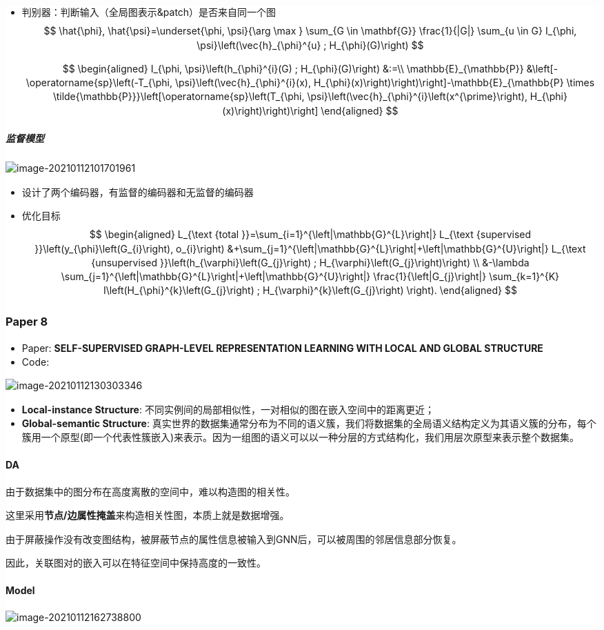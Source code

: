 - 判别器：判断输入（全局图表示&patch）是否来自同一个图
  $$
  \hat{\phi}, \hat{\psi}=\underset{\phi, \psi}{\arg \max } \sum_{G \in \mathbf{G}} \frac{1}{|G|} \sum_{u \in G} I_{\phi, \psi}\left(\vec{h}_{\phi}^{u} ; H_{\phi}(G)\right)
  $$

  $$
  \begin{aligned}
  I_{\phi, \psi}\left(h_{\phi}^{i}(G) ; H_{\phi}(G)\right) &:=\\
  \mathbb{E}_{\mathbb{P}} &\left[-\operatorname{sp}\left(-T_{\phi, \psi}\left(\vec{h}_{\phi}^{i}(x), H_{\phi}(x)\right)\right)\right]-\mathbb{E}_{\mathbb{P} \times \tilde{\mathbb{P}}}\left[\operatorname{sp}\left(T_{\phi, \psi}\left(\vec{h}_{\phi}^{i}\left(x^{\prime}\right), H_{\phi}(x)\right)\right)\right]
  \end{aligned}
  $$

##### **监督模型**

![image-20210112101701961](https://raw.githubusercontent.com/jjzhou012/image/master/blogImg20210112101702.png)

- 设计了两个编码器，有监督的编码器和无监督的编码器

- 优化目标
  $$
  \begin{aligned}
  L_{\text {total }}=\sum_{i=1}^{\left|\mathbb{G}^{L}\right|} L_{\text {supervised }}\left(y_{\phi}\left(G_{i}\right), o_{i}\right) &+\sum_{j=1}^{\left|\mathbb{G}^{L}\right|+\left|\mathbb{G}^{U}\right|} L_{\text {unsupervised }}\left(h_{\varphi}\left(G_{j}\right) ; H_{\varphi}\left(G_{j}\right)\right) \\
  &-\lambda \sum_{j=1}^{\left|\mathbb{G}^{L}\right|+\left|\mathbb{G}^{U}\right|} \frac{1}{\left|G_{j}\right|} \sum_{k=1}^{K} I\left(H_{\phi}^{k}\left(G_{j}\right) ; H_{\varphi}^{k}\left(G_{j}\right) \right).
  \end{aligned}
  $$



### Paper 8

- Paper: **SELF-SUPERVISED GRAPH-LEVEL REPRESENTATION LEARNING WITH LOCAL AND GLOBAL STRUCTURE**
- Code: 



![image-20210112130303346](https://raw.githubusercontent.com/jjzhou012/image/master/blogImg20210112130303.png)

- **Local-instance Structure**: 不同实例间的局部相似性，一对相似的图在嵌入空间中的距离更近；
- **Global-semantic Structure**: 真实世界的数据集通常分布为不同的语义簇，我们将数据集的全局语义结构定义为其语义簇的分布，每个簇用一个原型(即一个代表性簇嵌入)来表示。因为一组图的语义可以以一种分层的方式结构化，我们用层次原型来表示整个数据集。

#### DA

由于数据集中的图分布在高度离散的空间中，难以构造图的相关性。

这里采用**节点/边属性掩盖**来构造相关性图，本质上就是数据增强。

由于屏蔽操作没有改变图结构，被屏蔽节点的属性信息被输入到GNN后，可以被周围的邻居信息部分恢复。

因此，关联图对的嵌入可以在特征空间中保持高度的一致性。

#### Model

![image-20210112162738800](https://raw.githubusercontent.com/jjzhou012/image/master/blogImg20210112162738.png)




